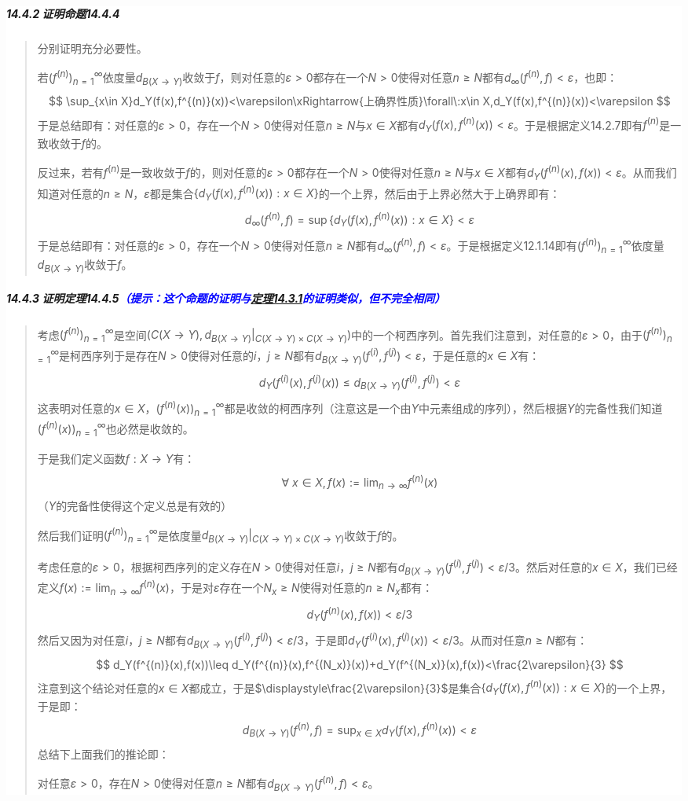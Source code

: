 ##### 14.4.2 证明命题14.4.4

> 分别证明充分必要性。
>
> 若$(f^{(n)})_{n=1}^\infty$依度量$d_{B(X\to Y)}$收敛于$f$，则对任意的$\varepsilon>0$都存在一个$N>0$使得对任意$n\geq N$都有$d_\infty(f^{(n)},f)<\varepsilon$，也即：
> $$
> \sup_{x\in X}d_Y(f(x),f^{(n)}(x))<\varepsilon\xRightarrow{上确界性质}\forall\:x\in X,d_Y(f(x),f^{(n)}(x))<\varepsilon
> $$
> 于是总结即有：对任意的$\varepsilon>0$，存在一个$N>0$使得对任意$n\geq N$与$x\in X$都有$d_Y(f(x),f^{(n)}(x))<\varepsilon$。于是根据定义14.2.7即有$f^{(n)}$是一致收敛于$f$的。
>
> 反过来，若有$f^{(n)}$是一致收敛于$f$的，则对任意的$\varepsilon>0$都存在一个$N>0$使得对任意$n\geq N$与$x\in X$都有$d_Y(f^{(n)}(x),f(x))<\varepsilon$。从而我们知道对任意的$n\geq N$，$\varepsilon$都是集合$\{d_Y(f(x),f^{(n)}(x)):x\in X\}$的一个上界，然后由于上界必然大于上确界即有：
> $$
> d_\infty(f^{(n)},f)=\sup\{d_Y(f(x),f^{(n)}(x)):x\in X\}<\varepsilon
> $$
> 于是总结即有：对任意的$\varepsilon>0$，存在一个$N>0$使得对任意$n\geq N$都有$d_\infty(f^{(n)},f)<\varepsilon$。于是根据定义12.1.14即有$(f^{(n)})_{n=1}^\infty$依度量$d_{B(X\to Y)}$收敛于$f$。

##### 14.4.3 证明定理14.4.5<span style="color:blue">（提示：这个命题的证明与[定理14.3.1](/docs/Real-Analysis/Chap14/Sec3.md)的证明类似，但不完全相同）</span>

> 考虑$(f^{(n)})_{n=1}^\infty$是空间$(C(X\to Y),d_{B(X\to Y)}|_{C(X\to Y)\times C(X\to Y)})$中的一个柯西序列。首先我们注意到，对任意的$\varepsilon>0$，由于$(f^{(n)})_{n=1}^\infty$是柯西序列于是存在$N>0$使得对任意的$i$，$j\geq N$都有$d_{B(X\to Y)}(f^{(i)},f^{(j)})<\varepsilon$，于是任意的$x\in X$有：
> $$
> d_Y(f^{(i)}(x),f^{(j)}(x))\leq d_{B(X\to Y)}(f^{(i)},f^{(j)})<\varepsilon
> $$
> 这表明对任意的$x\in X$，$(f^{(n)}(x))_{n=1}^\infty$都是收敛的柯西序列（注意这是一个由$Y$中元素组成的序列），然后根据$Y$的完备性我们知道$(f^{(n)}(x))_{n=1}^\infty$也必然是收敛的。
>
> 于是我们定义函数$f:X\to Y$有：
> $$
> \forall\:x\in X,f(x):=\lim_{n\to\infty}f^{(n)}(x)
> $$
> （$Y$的完备性使得这个定义总是有效的）
>
> 然后我们证明$(f^{(n)})_{n=1}^\infty$是依度量$d_{B(X\to Y)}|_{C(X\to Y)\times C(X\to Y)}$收敛于$f$的。
>
> 考虑任意的$\varepsilon>0$，根据柯西序列的定义存在$N>0$使得对任意$i$，$j\geq N$都有$d_{B(X\to Y)}(f^{(i)},f^{(j)})<\varepsilon/3$。然后对任意的$x\in X$，我们已经定义$\displaystyle f(x):=\lim_{n\to\infty}f^{(n)}(x)$，于是对$\varepsilon$存在一个$N_x\geq N$使得对任意的$n\geq N_x$都有：
> $$
> d_Y(f^{(n)}(x),f(x))<\varepsilon/3
> $$
> 然后又因为对任意$i$，$j\geq N$都有$d_{B(X\to Y)}(f^{(i)},f^{(j)})<\varepsilon/3$，于是即$d_Y(f^{(i)}(x),f^{(j)}(x))<\varepsilon/3$。从而对任意$n\geq N$都有：
> $$
> d_Y(f^{(n)}(x),f(x))\leq d_Y(f^{(n)}(x),f^{(N_x)}(x))+d_Y(f^{(N_x)}(x),f(x))<\frac{2\varepsilon}{3}
> $$
> 注意到这个结论对任意的$x\in X$都成立，于是$\displaystyle\frac{2\varepsilon}{3}$是集合$\{d_Y(f(x),f^{(n)}(x)):x\in X\}$的一个上界，于是即：
> $$
> d_{B(X\to Y)}(f^{(n)},f)=\sup_{x\in X}d_Y(f(x),f^{(n)}(x))<\varepsilon
> $$
> 总结下上面我们的推论即：
>
> 对任意$\varepsilon>0$，存在$N>0$使得对任意$n\geq N$都有$d_{B(X\to Y)}(f^{(n)},f)<\varepsilon$。
>
